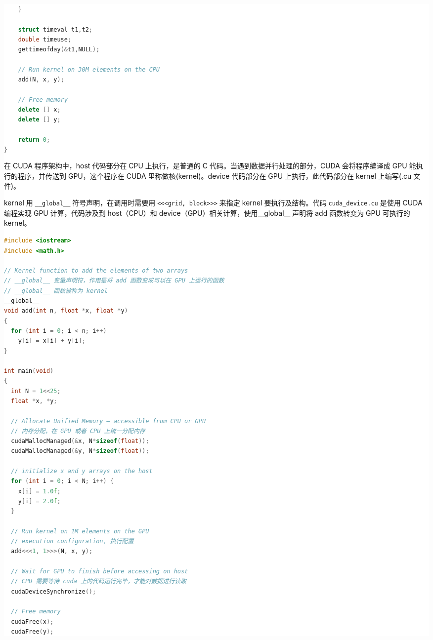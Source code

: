 ```cpp
    }

    struct timeval t1,t2;
    double timeuse;
    gettimeofday(&t1,NULL);

    // Run kernel on 30M elements on the CPU
    add(N, x, y);

    // Free memory
    delete [] x;
    delete [] y;

    return 0;
}
```

在 CUDA 程序架构中，host 代码部分在 CPU 上执行，是普通的 C 代码。当遇到数据并行处理的部分，CUDA 会将程序编译成 GPU 能执行的程序，并传送到 GPU，这个程序在 CUDA 里称做核(kernel)。device 代码部分在 GPU 上执行，此代码部分在 kernel 上编写(.cu 文件)。

kernel 用 `__global__` 符号声明，在调用时需要用 `<<<grid, block>>>` 来指定 kernel 要执行及结构。代码 `cuda_device.cu` 是使用 CUDA 编程实现 GPU 计算，代码涉及到 host（CPU）和 device（GPU）相关计算，使用__global__ 声明将 add 函数转变为 GPU 可执行的 kernel。

```c
#include <iostream>
#include <math.h>

// Kernel function to add the elements of two arrays
// __global__ 变量声明符，作用是将 add 函数变成可以在 GPU 上运行的函数
// __global__ 函数被称为 kernel
__global__
void add(int n, float *x, float *y)
{
  for (int i = 0; i < n; i++)
    y[i] = x[i] + y[i];
}

int main(void)
{
  int N = 1<<25;
  float *x, *y;

  // Allocate Unified Memory – accessible from CPU or GPU
  // 内存分配，在 GPU 或者 CPU 上统一分配内存
  cudaMallocManaged(&x, N*sizeof(float));
  cudaMallocManaged(&y, N*sizeof(float));

  // initialize x and y arrays on the host
  for (int i = 0; i < N; i++) {
    x[i] = 1.0f;
    y[i] = 2.0f;
  }

  // Run kernel on 1M elements on the GPU
  // execution configuration, 执行配置
  add<<<1, 1>>>(N, x, y);

  // Wait for GPU to finish before accessing on host
  // CPU 需要等待 cuda 上的代码运行完毕，才能对数据进行读取
  cudaDeviceSynchronize();

  // Free memory
  cudaFree(x);
  cudaFree(y);
```